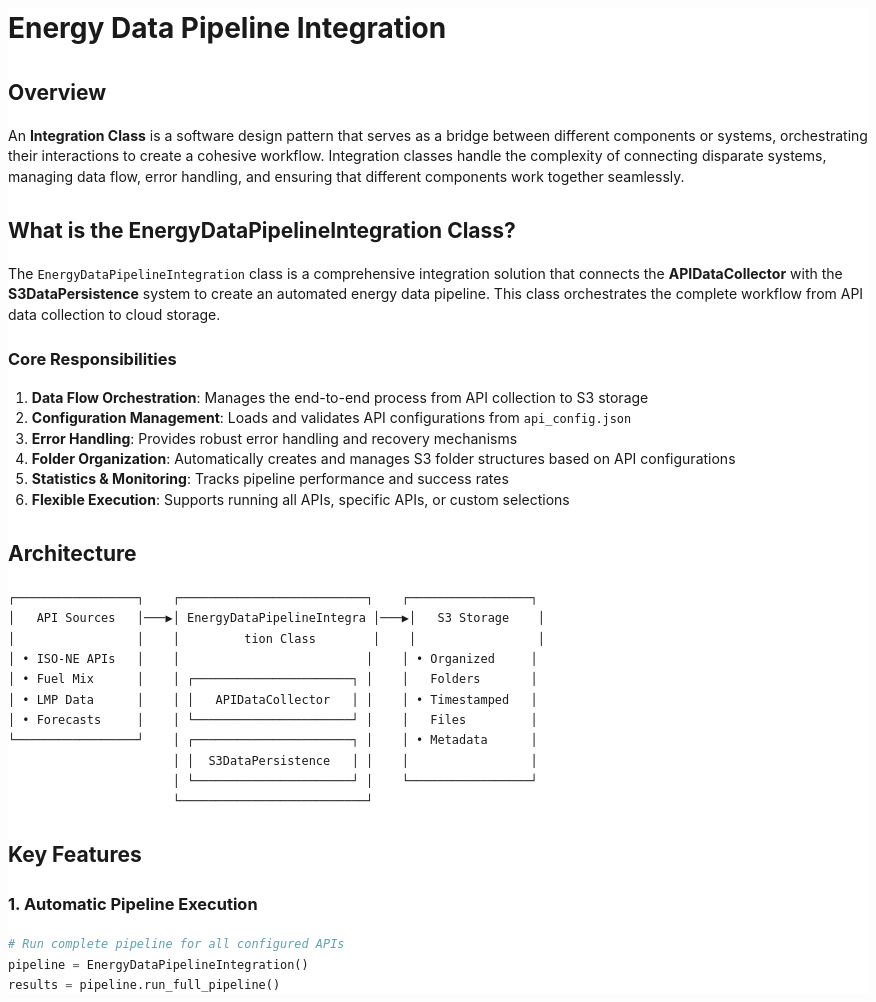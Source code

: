 # Energy Data Pipeline Integration

## Overview

An **Integration Class** is a software design pattern that serves as a bridge between different components or systems, orchestrating their interactions to create a cohesive workflow. Integration classes handle the complexity of connecting disparate systems, managing data flow, error handling, and ensuring that different components work together seamlessly.

## What is the EnergyDataPipelineIntegration Class?

The `EnergyDataPipelineIntegration` class is a comprehensive integration solution that connects the **APIDataCollector** with the **S3DataPersistence** system to create an automated energy data pipeline. This class orchestrates the complete workflow from API data collection to cloud storage.

### Core Responsibilities

1. **Data Flow Orchestration**: Manages the end-to-end process from API collection to S3 storage
2. **Configuration Management**: Loads and validates API configurations from `api_config.json`
3. **Error Handling**: Provides robust error handling and recovery mechanisms
4. **Folder Organization**: Automatically creates and manages S3 folder structures based on API configurations
5. **Statistics & Monitoring**: Tracks pipeline performance and success rates
6. **Flexible Execution**: Supports running all APIs, specific APIs, or custom selections

## Architecture

```
┌─────────────────┐    ┌──────────────────────────┐    ┌─────────────────┐
│   API Sources   │───▶│ EnergyDataPipelineIntegra │───▶│   S3 Storage    │
│                 │    │         tion Class        │    │                 │
│ • ISO-NE APIs   │    │                          │    │ • Organized     │
│ • Fuel Mix      │    │ ┌──────────────────────┐ │    │   Folders       │
│ • LMP Data      │    │ │   APIDataCollector   │ │    │ • Timestamped   │
│ • Forecasts     │    │ └──────────────────────┘ │    │   Files         │
└─────────────────┘    │ ┌──────────────────────┐ │    │ • Metadata      │
                       │ │  S3DataPersistence   │ │    │                 │
                       │ └──────────────────────┘ │    └─────────────────┘
                       └──────────────────────────┘
```

## Key Features

### 1. **Automatic Pipeline Execution**
```python
# Run complete pipeline for all configured APIs
pipeline = EnergyDataPipelineIntegration()
results = pipeline.run_full_pipeline()
```
